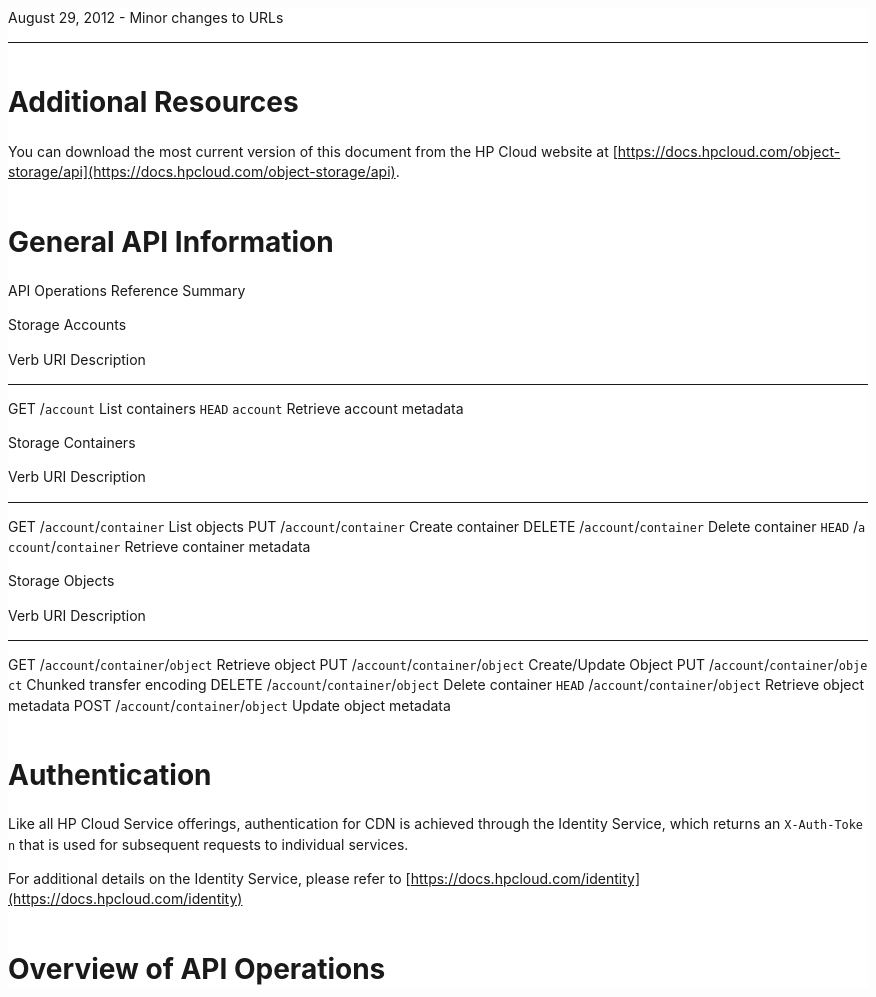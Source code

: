                     

  August 29, 2012   -   Minor changes to URLs
                    
                    
  ---------------------------------------------

Additional Resources
====================

You can download the most current version of this document from the HP
Cloud website at
[https://docs.hpcloud.com/object-storage/api](https://docs.hpcloud.com/object-storage/api).

General API Information
=======================

API Operations Reference Summary

Storage Accounts

  Verb     URI          Description
  -------- ------------ ---------------------------
  GET      /`account`   List containers
  `HEAD`   `account`    Retrieve account metadata

Storage Containers

  Verb     URI                      Description
  -------- ------------------------ -----------------------------
  GET      /`account`/`container`   List objects
  PUT      /`account`/`container`   Create container
  DELETE   /`account`/`container`   Delete container
  `HEAD`   /`account`/`container`   Retrieve container metadata

Storage Objects

  Verb     URI                               Description
  -------- --------------------------------- ---------------------------
  GET      /`account`/`container`/`object`   Retrieve object
  PUT      /`account`/`container`/`object`   Create/Update Object
  PUT      /`account`/`container`/`object`   Chunked transfer encoding
  DELETE   /`account`/`container`/`object`   Delete container
  `HEAD`   /`account`/`container`/`object`   Retrieve object metadata
  POST     /`account`/`container`/`object`   Update object metadata

Authentication
==============

Like all HP Cloud Service offerings, authentication for CDN is achieved
through the Identity Service, which returns an `X-Auth-Token` that is
used for subsequent requests to individual services.

For additional details on the Identity Service, please refer to
[https://docs.hpcloud.com/identity](https://docs.hpcloud.com/identity)

Overview of API Operations
==========================
